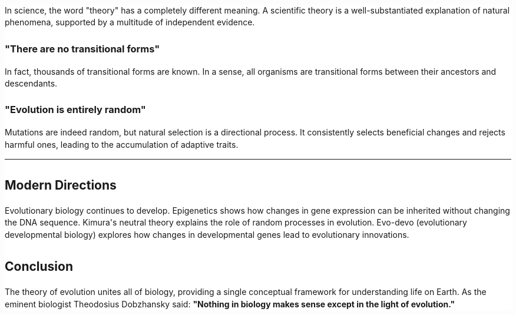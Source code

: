 In science, the word "theory" has a completely different meaning. A scientific theory is a well-substantiated explanation of natural phenomena, supported by a multitude of independent evidence.

### "There are no transitional forms"

In fact, thousands of transitional forms are known. In a sense, all organisms are transitional forms between their ancestors and descendants.

### "Evolution is entirely random"

Mutations are indeed random, but natural selection is a directional process. It consistently selects beneficial changes and rejects harmful ones, leading to the accumulation of adaptive traits.

---

## Modern Directions

Evolutionary biology continues to develop. Epigenetics shows how changes in gene expression can be inherited without changing the DNA sequence. Kimura's neutral theory explains the role of random processes in evolution. Evo-devo (evolutionary developmental biology) explores how changes in developmental genes lead to evolutionary innovations.

## Conclusion

The theory of evolution unites all of biology, providing a single conceptual framework for understanding life on Earth. As the eminent biologist Theodosius Dobzhansky said: **"Nothing in biology makes sense except in the light of evolution."**